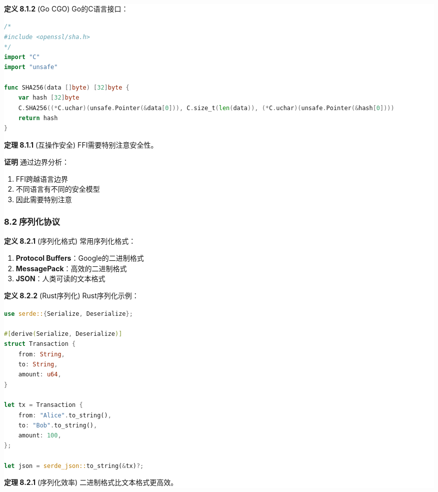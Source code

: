
**定义 8.1.2** (Go CGO) Go的C语言接口：

```go
/*
#include <openssl/sha.h>
*/
import "C"
import "unsafe"

func SHA256(data []byte) [32]byte {
    var hash [32]byte
    C.SHA256((*C.uchar)(unsafe.Pointer(&data[0])), C.size_t(len(data)), (*C.uchar)(unsafe.Pointer(&hash[0])))
    return hash
}
```

**定理 8.1.1** (互操作安全) FFI需要特别注意安全性。

**证明** 通过边界分析：

1. FFI跨越语言边界
2. 不同语言有不同的安全模型
3. 因此需要特别注意

### 8.2 序列化协议

**定义 8.2.1** (序列化格式) 常用序列化格式：

1. **Protocol Buffers**：Google的二进制格式
2. **MessagePack**：高效的二进制格式
3. **JSON**：人类可读的文本格式

**定义 8.2.2** (Rust序列化) Rust序列化示例：

```rust
use serde::{Serialize, Deserialize};

#[derive(Serialize, Deserialize)]
struct Transaction {
    from: String,
    to: String,
    amount: u64,
}

let tx = Transaction {
    from: "Alice".to_string(),
    to: "Bob".to_string(),
    amount: 100,
};

let json = serde_json::to_string(&tx)?;
```

**定理 8.2.1** (序列化效率) 二进制格式比文本格式更高效。
